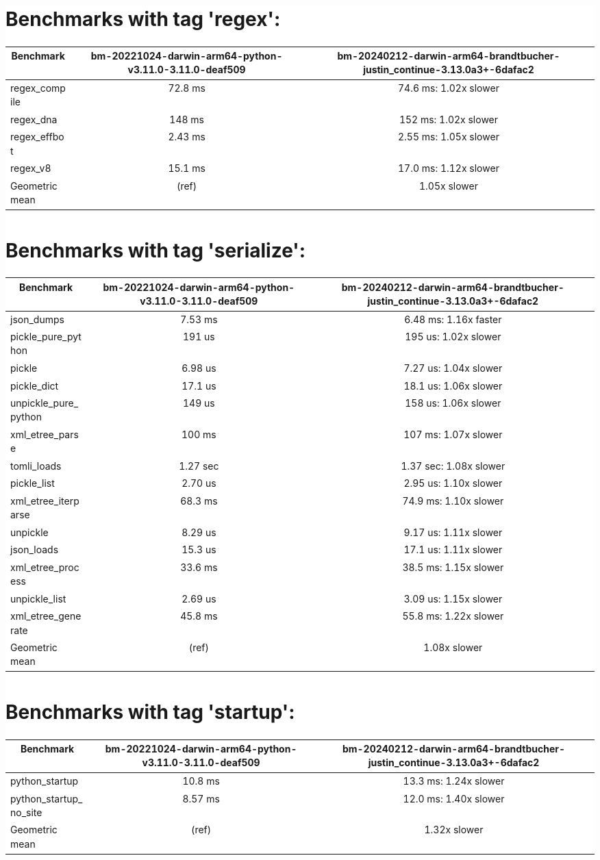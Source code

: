 Benchmarks with tag 'regex':
============================

| Benchmark      | bm-20221024-darwin-arm64-python-v3.11.0-3.11.0-deaf509 | bm-20240212-darwin-arm64-brandtbucher-justin_continue-3.13.0a3+-6dafac2 |
|----------------|:------------------------------------------------------:|:-----------------------------------------------------------------------:|
| regex_compile  | 72.8 ms                                                | 74.6 ms: 1.02x slower                                                   |
| regex_dna      | 148 ms                                                 | 152 ms: 1.02x slower                                                    |
| regex_effbot   | 2.43 ms                                                | 2.55 ms: 1.05x slower                                                   |
| regex_v8       | 15.1 ms                                                | 17.0 ms: 1.12x slower                                                   |
| Geometric mean | (ref)                                                  | 1.05x slower                                                            |

Benchmarks with tag 'serialize':
================================

| Benchmark            | bm-20221024-darwin-arm64-python-v3.11.0-3.11.0-deaf509 | bm-20240212-darwin-arm64-brandtbucher-justin_continue-3.13.0a3+-6dafac2 |
|----------------------|:------------------------------------------------------:|:-----------------------------------------------------------------------:|
| json_dumps           | 7.53 ms                                                | 6.48 ms: 1.16x faster                                                   |
| pickle_pure_python   | 191 us                                                 | 195 us: 1.02x slower                                                    |
| pickle               | 6.98 us                                                | 7.27 us: 1.04x slower                                                   |
| pickle_dict          | 17.1 us                                                | 18.1 us: 1.06x slower                                                   |
| unpickle_pure_python | 149 us                                                 | 158 us: 1.06x slower                                                    |
| xml_etree_parse      | 100 ms                                                 | 107 ms: 1.07x slower                                                    |
| tomli_loads          | 1.27 sec                                               | 1.37 sec: 1.08x slower                                                  |
| pickle_list          | 2.70 us                                                | 2.95 us: 1.10x slower                                                   |
| xml_etree_iterparse  | 68.3 ms                                                | 74.9 ms: 1.10x slower                                                   |
| unpickle             | 8.29 us                                                | 9.17 us: 1.11x slower                                                   |
| json_loads           | 15.3 us                                                | 17.1 us: 1.11x slower                                                   |
| xml_etree_process    | 33.6 ms                                                | 38.5 ms: 1.15x slower                                                   |
| unpickle_list        | 2.69 us                                                | 3.09 us: 1.15x slower                                                   |
| xml_etree_generate   | 45.8 ms                                                | 55.8 ms: 1.22x slower                                                   |
| Geometric mean       | (ref)                                                  | 1.08x slower                                                            |

Benchmarks with tag 'startup':
==============================

| Benchmark              | bm-20221024-darwin-arm64-python-v3.11.0-3.11.0-deaf509 | bm-20240212-darwin-arm64-brandtbucher-justin_continue-3.13.0a3+-6dafac2 |
|------------------------|:------------------------------------------------------:|:-----------------------------------------------------------------------:|
| python_startup         | 10.8 ms                                                | 13.3 ms: 1.24x slower                                                   |
| python_startup_no_site | 8.57 ms                                                | 12.0 ms: 1.40x slower                                                   |
| Geometric mean         | (ref)                                                  | 1.32x slower                                                            |
